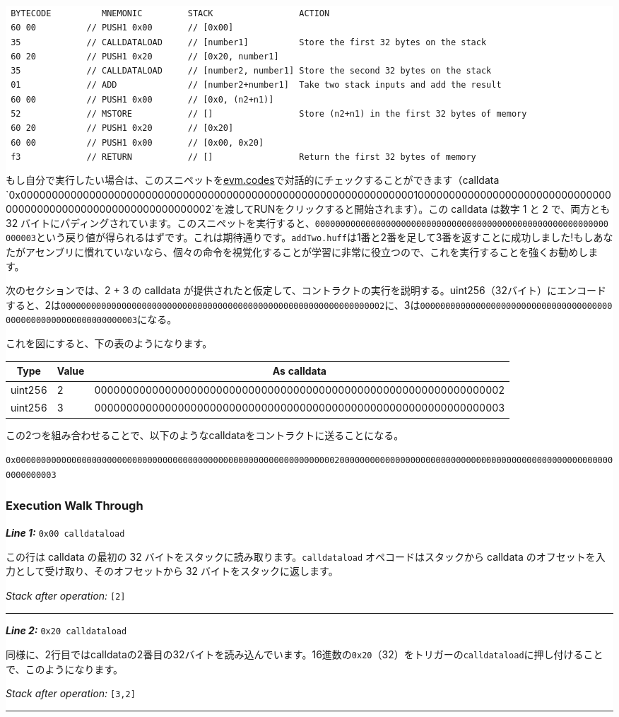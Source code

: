 ```
 BYTECODE          MNEMONIC         STACK                 ACTION
 60 00          // PUSH1 0x00       // [0x00]
 35             // CALLDATALOAD     // [number1]          Store the first 32 bytes on the stack
 60 20          // PUSH1 0x20       // [0x20, number1]
 35             // CALLDATALOAD     // [number2, number1] Store the second 32 bytes on the stack
 01             // ADD              // [number2+number1]  Take two stack inputs and add the result
 60 00          // PUSH1 0x00       // [0x0, (n2+n1)]
 52             // MSTORE           // []                 Store (n2+n1) in the first 32 bytes of memory
 60 20          // PUSH1 0x20       // [0x20]
 60 00          // PUSH1 0x00       // [0x00, 0x20]
 f3             // RETURN           // []                 Return the first 32 bytes of memory
```
もし自分で実行したい場合は、このスニペットを[evm.codes](https://www.evm.codes/playground?unit=Wei&codeType=Bytecode&code='~3560203501~526020~f3'~6000%01~_)で対話的にチェックすることができます（calldata `0x00000000000000000000000000000000000000000000000000000000000000010000000000000000000000000000000000000000000000000000000000000002`を渡してRUNをクリックすると開始されます）。この calldata は数字 1 と 2 で、両方とも 32 バイトにパディングされています。このスニペットを実行すると、`0000000000000000000000000000000000000000000000000000000000000003`という戻り値が得られるはずです。これは期待通りです。`addTwo.huff`は1番と2番を足して3番を返すことに成功しました!もしあなたがアセンブリに慣れていないなら、個々の命令を視覚化することが学習に非常に役立つので、これを実行することを強くお勧めします。

次のセクションでは、2 + 3 の calldata が提供されたと仮定して、コントラクトの実行を説明する。uint256（32バイト）にエンコードすると、2は`0000000000000000000000000000000000000000000000000000000000000002`に、3は`0000000000000000000000000000000000000000000000000000000000000003`になる。

これを図にすると、下の表のようになります。

|Type|Value|As calldata|
|-|-|-|
|uint256|2|0000000000000000000000000000000000000000000000000000000000000002|
|uint256|3|0000000000000000000000000000000000000000000000000000000000000003|

この2つを組み合わせることで、以下のようなcalldataをコントラクトに送ることになる。

```
0x00000000000000000000000000000000000000000000000000000000000000020000000000000000000000000000000000000000000000000000000000000003
```
### Execution Walk Through
***Line 1:*** `0x00 calldataload`

この行は calldata の最初の 32 バイトをスタックに読み取ります。`calldataload` オペコードはスタックから calldata のオフセットを入力として受け取り、そのオフセットから 32 バイトをスタックに返します。

*Stack after operation:* `[2]`

---
***Line 2:*** `0x20 calldataload`

同様に、2行目ではcalldataの2番目の32バイトを読み込んでいます。16進数の`0x20`（32）をトリガーの`calldataload`に押し付けることで、このようになります。

*Stack after operation:* `[3,2]`

---